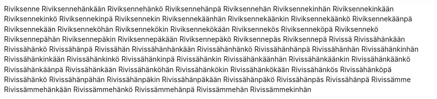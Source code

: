 Riviksenne
Riviksennehänkään
Riviksennehänkö
Riviksennehänpä
Riviksennehän
Riviksennekinhän
Riviksennekinkään
Riviksennekinkö
Riviksennekinpä
Riviksennekin
Riviksennekäänhän
Riviksennekäänkin
Riviksennekäänkö
Riviksennekäänpä
Riviksennekään
Riviksenneköhän
Riviksennekökin
Riviksennekökään
Riviksennekös
Riviksenneköpä
Riviksennekö
Riviksennepähän
Riviksennepäkin
Riviksennepäkään
Riviksennepäkö
Riviksennepäs
Riviksennepä
Rivissä
Rivissähänkään
Rivissähänkö
Rivissähänpä
Rivissähän
Rivissähänhänkään
Rivissähänhänkö
Rivissähänhänpä
Rivissähänhän
Rivissähänkinhän
Rivissähänkinkään
Rivissähänkinkö
Rivissähänkinpä
Rivissähänkin
Rivissähänkäänhän
Rivissähänkäänkin
Rivissähänkäänkö
Rivissähänkäänpä
Rivissähänkään
Rivissähänköhän
Rivissähänkökin
Rivissähänkökään
Rivissähänkös
Rivissähänköpä
Rivissähänkö
Rivissähänpähän
Rivissähänpäkin
Rivissähänpäkään
Rivissähänpäkö
Rivissähänpäs
Rivissähänpä
Rivissämme
Rivissämmehänkään
Rivissämmehänkö
Rivissämmehänpä
Rivissämmehän
Rivissämmekinhän